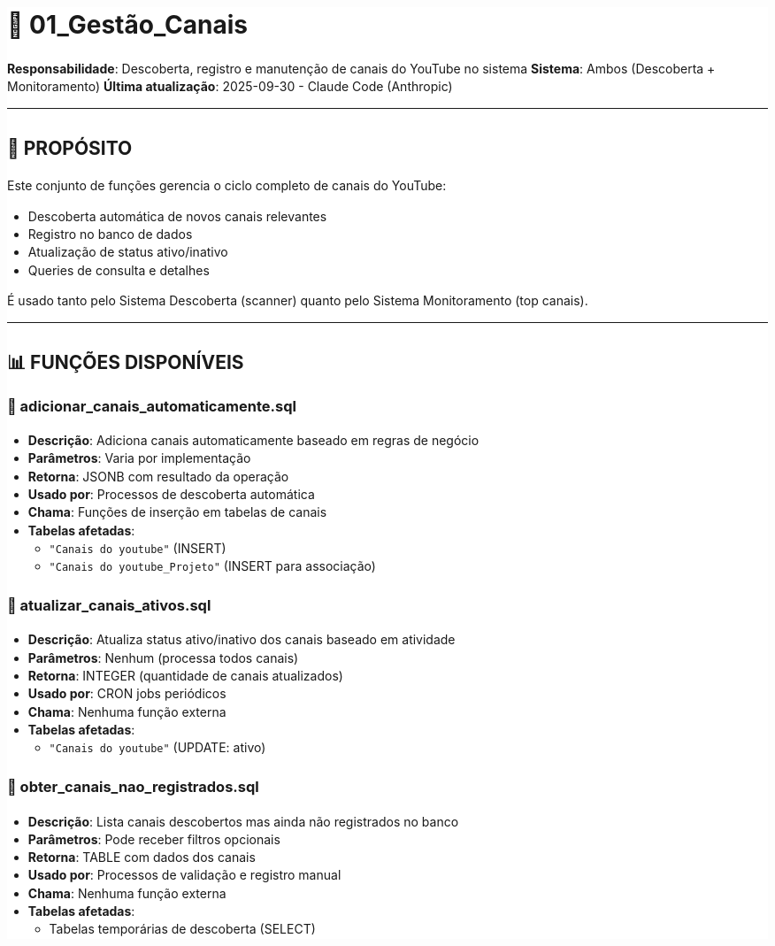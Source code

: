 # 📁 01_Gestão_Canais

**Responsabilidade**: Descoberta, registro e manutenção de canais do YouTube no sistema
**Sistema**: Ambos (Descoberta + Monitoramento)
**Última atualização**: 2025-09-30 - Claude Code (Anthropic)

---

## 🎯 PROPÓSITO

Este conjunto de funções gerencia o ciclo completo de canais do YouTube:
- Descoberta automática de novos canais relevantes
- Registro no banco de dados
- Atualização de status ativo/inativo
- Queries de consulta e detalhes

É usado tanto pelo Sistema Descoberta (scanner) quanto pelo Sistema Monitoramento (top canais).

---

## 📊 FUNÇÕES DISPONÍVEIS

### 🔵 adicionar_canais_automaticamente.sql
- **Descrição**: Adiciona canais automaticamente baseado em regras de negócio
- **Parâmetros**: Varia por implementação
- **Retorna**: JSONB com resultado da operação
- **Usado por**: Processos de descoberta automática
- **Chama**: Funções de inserção em tabelas de canais
- **Tabelas afetadas**:
  - `"Canais do youtube"` (INSERT)
  - `"Canais do youtube_Projeto"` (INSERT para associação)

### 🔵 atualizar_canais_ativos.sql
- **Descrição**: Atualiza status ativo/inativo dos canais baseado em atividade
- **Parâmetros**: Nenhum (processa todos canais)
- **Retorna**: INTEGER (quantidade de canais atualizados)
- **Usado por**: CRON jobs periódicos
- **Chama**: Nenhuma função externa
- **Tabelas afetadas**:
  - `"Canais do youtube"` (UPDATE: ativo)

### 🔵 obter_canais_nao_registrados.sql
- **Descrição**: Lista canais descobertos mas ainda não registrados no banco
- **Parâmetros**: Pode receber filtros opcionais
- **Retorna**: TABLE com dados dos canais
- **Usado por**: Processos de validação e registro manual
- **Chama**: Nenhuma função externa
- **Tabelas afetadas**:
  - Tabelas temporárias de descoberta (SELECT)
